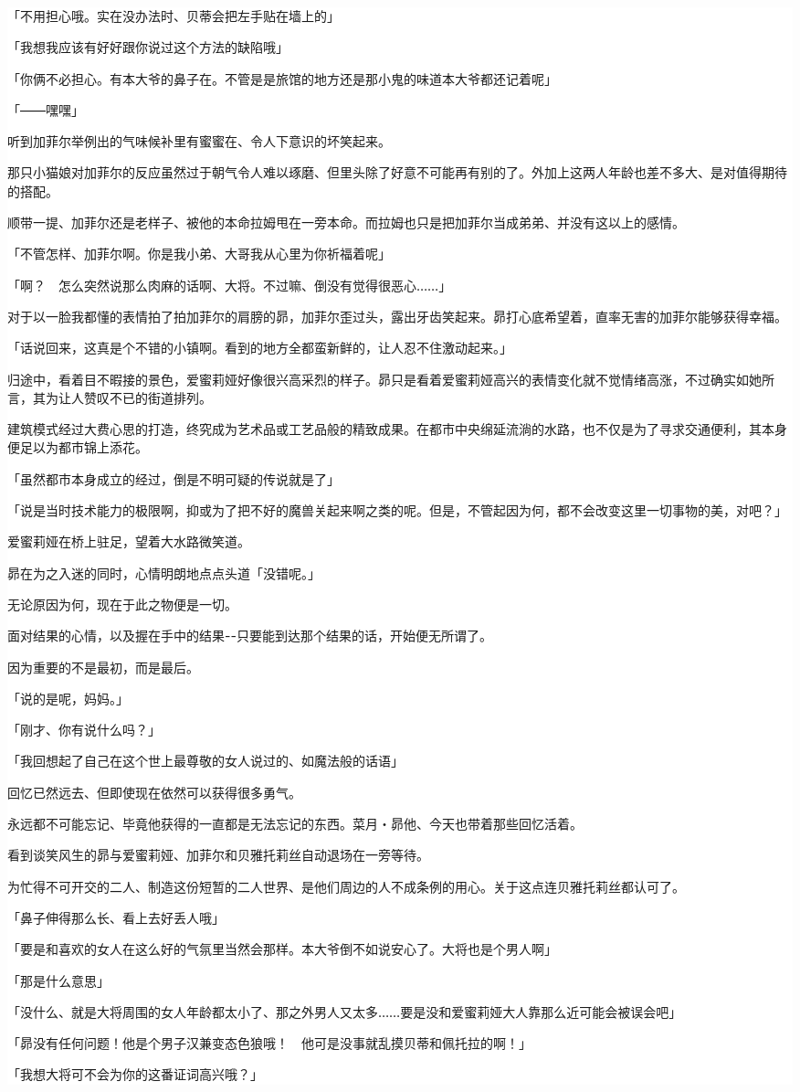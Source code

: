「不用担心哦。实在没办法时、贝蒂会把左手贴在墙上的」

「我想我应该有好好跟你说过这个方法的缺陷哦」

「你俩不必担心。有本大爷的鼻子在。不管是是旅馆的地方还是那小鬼的味道本大爷都还记着呢」

「――嘿嘿」

听到加菲尔举例出的气味候补里有蜜蜜在、令人下意识的坏笑起来。

那只小猫娘对加菲尔的反应虽然过于朝气令人难以琢磨、但里头除了好意不可能再有别的了。外加上这两人年龄也差不多大、是对值得期待的搭配。

顺带一提、加菲尔还是老样子、被他的本命拉姆甩在一旁本命。而拉姆也只是把加菲尔当成弟弟、并没有这以上的感情。

「不管怎样、加菲尔啊。你是我小弟、大哥我从心里为你祈福着呢」

「啊？　怎么突然说那么肉麻的话啊、大将。不过嘛、倒没有觉得很恶心……」

对于以一脸我都懂的表情拍了拍加菲尔的肩膀的昴，加菲尔歪过头，露出牙齿笑起来。昴打心底希望着，直率无害的加菲尔能够获得幸福。

「话说回来，这真是个不错的小镇啊。看到的地方全都蛮新鲜的，让人忍不住激动起来。」

归途中，看着目不暇接的景色，爱蜜莉娅好像很兴高采烈的样子。昴只是看着爱蜜莉娅高兴的表情变化就不觉情绪高涨，不过确实如她所言，其为让人赞叹不已的街道排列。

建筑模式经过大费心思的打造，终究成为艺术品或工艺品般的精致成果。在都市中央绵延流淌的水路，也不仅是为了寻求交通便利，其本身便足以为都市锦上添花。

「虽然都市本身成立的经过，倒是不明可疑的传说就是了」

「说是当时技术能力的极限啊，抑或为了把不好的魔兽关起来啊之类的呢。但是，不管起因为何，都不会改变这里一切事物的美，对吧？」

爱蜜莉娅在桥上驻足，望着大水路微笑道。

昴在为之入迷的同时，心情明朗地点点头道「没错呢。」

无论原因为何，现在于此之物便是一切。

面对结果的心情，以及握在手中的结果--只要能到达那个结果的话，开始便无所谓了。

因为重要的不是最初，而是最后。

「说的是呢，妈妈。」

「刚才、你有说什么吗？」

「我回想起了自己在这个世上最尊敬的女人说过的、如魔法般的话语」

回忆已然远去、但即使现在依然可以获得很多勇气。

永远都不可能忘记、毕竟他获得的一直都是无法忘记的东西。菜月・昴他、今天也带着那些回忆活着。

看到谈笑风生的昴与爱蜜莉娅、加菲尔和贝雅托莉丝自动退场在一旁等待。

为忙得不可开交的二人、制造这份短暂的二人世界、是他们周边的人不成条例的用心。关于这点连贝雅托莉丝都认可了。

「鼻子伸得那么长、看上去好丢人哦」

「要是和喜欢的女人在这么好的气氛里当然会那样。本大爷倒不如说安心了。大将也是个男人啊」

「那是什么意思」

「没什么、就是大将周围的女人年龄都太小了、那之外男人又太多……要是没和爱蜜莉娅大人靠那么近可能会被误会吧」

「昴没有任何问题！他是个男子汉兼变态色狼哦！　他可是没事就乱摸贝蒂和佩托拉的啊！」

「我想大将可不会为你的这番证词高兴哦？」
